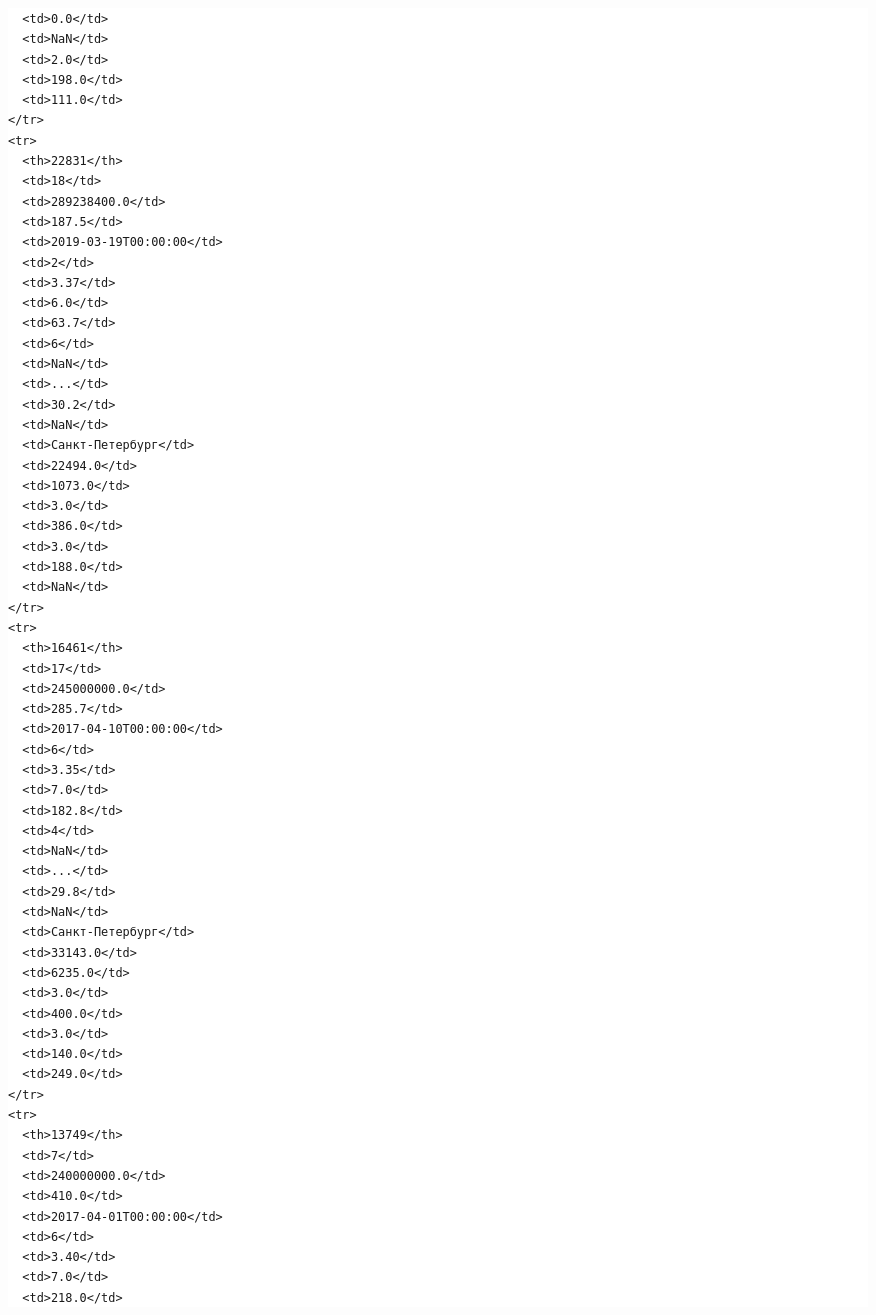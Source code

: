       <td>0.0</td>
      <td>NaN</td>
      <td>2.0</td>
      <td>198.0</td>
      <td>111.0</td>
    </tr>
    <tr>
      <th>22831</th>
      <td>18</td>
      <td>289238400.0</td>
      <td>187.5</td>
      <td>2019-03-19T00:00:00</td>
      <td>2</td>
      <td>3.37</td>
      <td>6.0</td>
      <td>63.7</td>
      <td>6</td>
      <td>NaN</td>
      <td>...</td>
      <td>30.2</td>
      <td>NaN</td>
      <td>Санкт-Петербург</td>
      <td>22494.0</td>
      <td>1073.0</td>
      <td>3.0</td>
      <td>386.0</td>
      <td>3.0</td>
      <td>188.0</td>
      <td>NaN</td>
    </tr>
    <tr>
      <th>16461</th>
      <td>17</td>
      <td>245000000.0</td>
      <td>285.7</td>
      <td>2017-04-10T00:00:00</td>
      <td>6</td>
      <td>3.35</td>
      <td>7.0</td>
      <td>182.8</td>
      <td>4</td>
      <td>NaN</td>
      <td>...</td>
      <td>29.8</td>
      <td>NaN</td>
      <td>Санкт-Петербург</td>
      <td>33143.0</td>
      <td>6235.0</td>
      <td>3.0</td>
      <td>400.0</td>
      <td>3.0</td>
      <td>140.0</td>
      <td>249.0</td>
    </tr>
    <tr>
      <th>13749</th>
      <td>7</td>
      <td>240000000.0</td>
      <td>410.0</td>
      <td>2017-04-01T00:00:00</td>
      <td>6</td>
      <td>3.40</td>
      <td>7.0</td>
      <td>218.0</td>